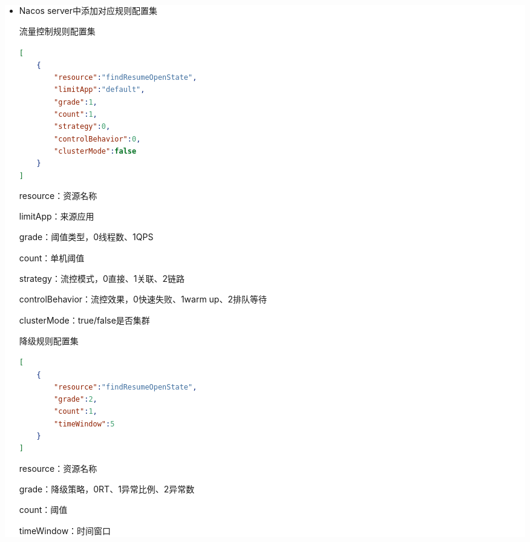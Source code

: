    - Nacos server中添加对应规则配置集

     流量控制规则配置集

     ```json
     [   
         {          
             "resource":"findResumeOpenState",       
             "limitApp":"default",       
             "grade":1,      
             "count":1,       
             "strategy":0,      
             "controlBehavior":0,       
             "clusterMode":false    
         } 
     ]  
     
     ```

     resource：资源名称

     limitApp：来源应用

     grade：阈值类型，0线程数、1QPS

     count：单机阈值

     strategy：流控模式，0直接、1关联、2链路

     controlBehavior：流控效果，0快速失败、1warm up、2排队等待

     clusterMode：true/false是否集群

     降级规则配置集

     ```json
     [   
         {          
             "resource":"findResumeOpenState",     
             "grade":2,       
             "count":1,       
             "timeWindow":5   
         } 
     ] 
     ```

     resource：资源名称

     grade：降级策略，0RT、1异常比例、2异常数

     count：阈值

     timeWindow：时间窗口

###### 